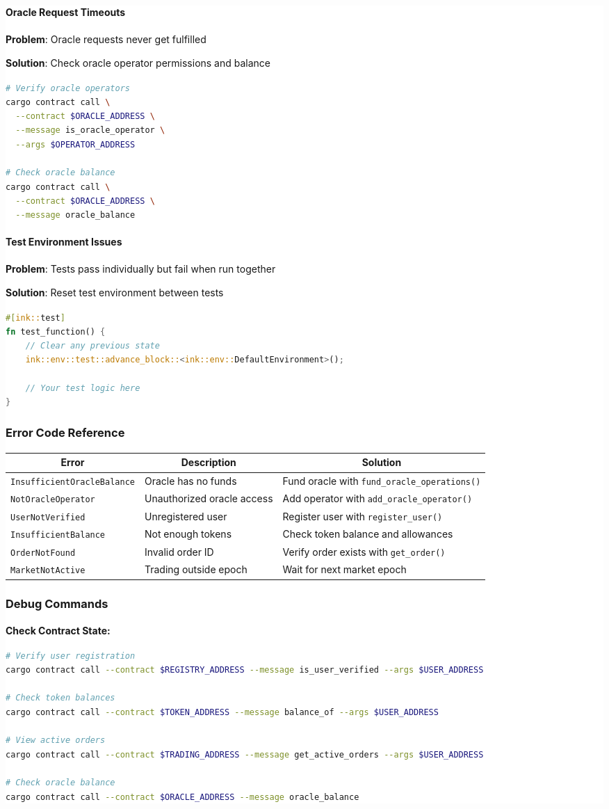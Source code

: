 #### Oracle Request Timeouts

**Problem**: Oracle requests never get fulfilled

**Solution**: Check oracle operator permissions and balance
```bash
# Verify oracle operators
cargo contract call \
  --contract $ORACLE_ADDRESS \
  --message is_oracle_operator \
  --args $OPERATOR_ADDRESS

# Check oracle balance
cargo contract call \
  --contract $ORACLE_ADDRESS \
  --message oracle_balance
```

#### Test Environment Issues

**Problem**: Tests pass individually but fail when run together

**Solution**: Reset test environment between tests
```rust
#[ink::test]
fn test_function() {
    // Clear any previous state
    ink::env::test::advance_block::<ink::env::DefaultEnvironment>();
    
    // Your test logic here
}
```

### Error Code Reference

| Error | Description | Solution |
|-------|-------------|----------|
| `InsufficientOracleBalance` | Oracle has no funds | Fund oracle with `fund_oracle_operations()` |
| `NotOracleOperator` | Unauthorized oracle access | Add operator with `add_oracle_operator()` |
| `UserNotVerified` | Unregistered user | Register user with `register_user()` |
| `InsufficientBalance` | Not enough tokens | Check token balance and allowances |
| `OrderNotFound` | Invalid order ID | Verify order exists with `get_order()` |
| `MarketNotActive` | Trading outside epoch | Wait for next market epoch |

### Debug Commands

**Check Contract State:**
```bash
# Verify user registration
cargo contract call --contract $REGISTRY_ADDRESS --message is_user_verified --args $USER_ADDRESS

# Check token balances  
cargo contract call --contract $TOKEN_ADDRESS --message balance_of --args $USER_ADDRESS

# View active orders
cargo contract call --contract $TRADING_ADDRESS --message get_active_orders --args $USER_ADDRESS

# Check oracle balance
cargo contract call --contract $ORACLE_ADDRESS --message oracle_balance
```
